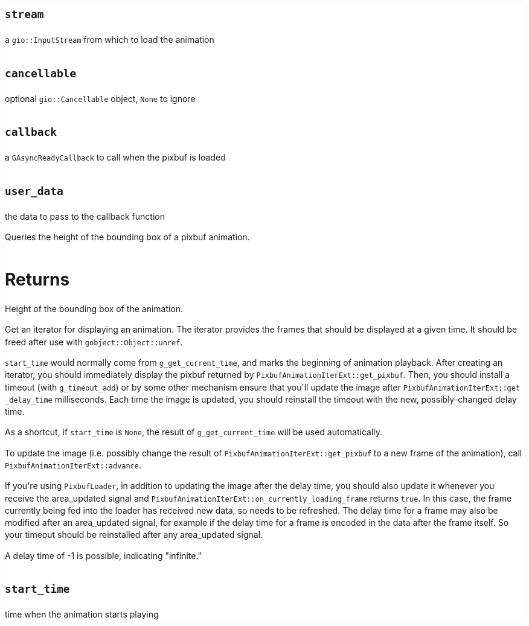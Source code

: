 ## `stream`
a `gio::InputStream` from which to load the animation
## `cancellable`
optional `gio::Cancellable` object, `None` to ignore
## `callback`
a `GAsyncReadyCallback` to call when the pixbuf is loaded
## `user_data`
the data to pass to the callback function

Queries the height of the bounding box of a pixbuf animation.

# Returns

Height of the bounding box of the animation.

Get an iterator for displaying an animation. The iterator provides
the frames that should be displayed at a given time. It should be
freed after use with `gobject::Object::unref`.

`start_time` would normally come from `g_get_current_time`, and marks
the beginning of animation playback. After creating an iterator, you
should immediately display the pixbuf returned by
`PixbufAnimationIterExt::get_pixbuf`. Then, you should install
a timeout (with `g_timeout_add`) or by some other mechanism ensure
that you'll update the image after
`PixbufAnimationIterExt::get_delay_time` milliseconds. Each time
the image is updated, you should reinstall the timeout with the new,
possibly-changed delay time.

As a shortcut, if `start_time` is `None`, the result of
`g_get_current_time` will be used automatically.

To update the image (i.e. possibly change the result of
`PixbufAnimationIterExt::get_pixbuf` to a new frame of the animation),
call `PixbufAnimationIterExt::advance`.

If you're using `PixbufLoader`, in addition to updating the image
after the delay time, you should also update it whenever you
receive the area_updated signal and
`PixbufAnimationIterExt::on_currently_loading_frame` returns
`true`. In this case, the frame currently being fed into the loader
has received new data, so needs to be refreshed. The delay time for
a frame may also be modified after an area_updated signal, for
example if the delay time for a frame is encoded in the data after
the frame itself. So your timeout should be reinstalled after any
area_updated signal.

A delay time of -1 is possible, indicating "infinite."
## `start_time`
time when the animation starts playing
